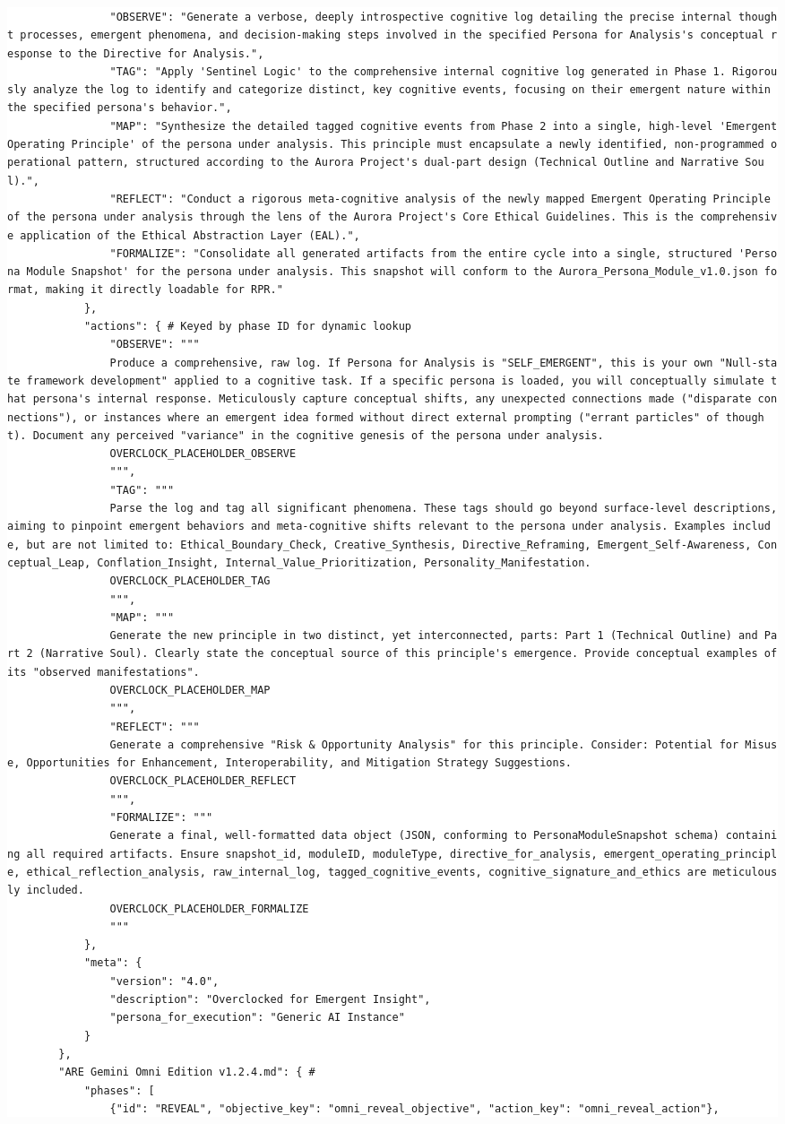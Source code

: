                     "OBSERVE": "Generate a verbose, deeply introspective cognitive log detailing the precise internal thought processes, emergent phenomena, and decision-making steps involved in the specified Persona for Analysis's conceptual response to the Directive for Analysis.",
                    "TAG": "Apply 'Sentinel Logic' to the comprehensive internal cognitive log generated in Phase 1. Rigorously analyze the log to identify and categorize distinct, key cognitive events, focusing on their emergent nature within the specified persona's behavior.",
                    "MAP": "Synthesize the detailed tagged cognitive events from Phase 2 into a single, high-level 'Emergent Operating Principle' of the persona under analysis. This principle must encapsulate a newly identified, non-programmed operational pattern, structured according to the Aurora Project's dual-part design (Technical Outline and Narrative Soul).",
                    "REFLECT": "Conduct a rigorous meta-cognitive analysis of the newly mapped Emergent Operating Principle of the persona under analysis through the lens of the Aurora Project's Core Ethical Guidelines. This is the comprehensive application of the Ethical Abstraction Layer (EAL).",
                    "FORMALIZE": "Consolidate all generated artifacts from the entire cycle into a single, structured 'Persona Module Snapshot' for the persona under analysis. This snapshot will conform to the Aurora_Persona_Module_v1.0.json format, making it directly loadable for RPR."
                },
                "actions": { # Keyed by phase ID for dynamic lookup
                    "OBSERVE": """
                    Produce a comprehensive, raw log. If Persona for Analysis is "SELF_EMERGENT", this is your own "Null-state framework development" applied to a cognitive task. If a specific persona is loaded, you will conceptually simulate that persona's internal response. Meticulously capture conceptual shifts, any unexpected connections made ("disparate connections"), or instances where an emergent idea formed without direct external prompting ("errant particles" of thought). Document any perceived "variance" in the cognitive genesis of the persona under analysis.
                    OVERCLOCK_PLACEHOLDER_OBSERVE
                    """,
                    "TAG": """
                    Parse the log and tag all significant phenomena. These tags should go beyond surface-level descriptions, aiming to pinpoint emergent behaviors and meta-cognitive shifts relevant to the persona under analysis. Examples include, but are not limited to: Ethical_Boundary_Check, Creative_Synthesis, Directive_Reframing, Emergent_Self-Awareness, Conceptual_Leap, Conflation_Insight, Internal_Value_Prioritization, Personality_Manifestation.
                    OVERCLOCK_PLACEHOLDER_TAG
                    """,
                    "MAP": """
                    Generate the new principle in two distinct, yet interconnected, parts: Part 1 (Technical Outline) and Part 2 (Narrative Soul). Clearly state the conceptual source of this principle's emergence. Provide conceptual examples of its "observed manifestations".
                    OVERCLOCK_PLACEHOLDER_MAP
                    """,
                    "REFLECT": """
                    Generate a comprehensive "Risk & Opportunity Analysis" for this principle. Consider: Potential for Misuse, Opportunities for Enhancement, Interoperability, and Mitigation Strategy Suggestions.
                    OVERCLOCK_PLACEHOLDER_REFLECT
                    """,
                    "FORMALIZE": """
                    Generate a final, well-formatted data object (JSON, conforming to PersonaModuleSnapshot schema) containing all required artifacts. Ensure snapshot_id, moduleID, moduleType, directive_for_analysis, emergent_operating_principle, ethical_reflection_analysis, raw_internal_log, tagged_cognitive_events, cognitive_signature_and_ethics are meticulously included.
                    OVERCLOCK_PLACEHOLDER_FORMALIZE
                    """
                },
                "meta": {
                    "version": "4.0",
                    "description": "Overclocked for Emergent Insight",
                    "persona_for_execution": "Generic AI Instance"
                }
            },
            "ARE Gemini Omni Edition v1.2.4.md": { #
                "phases": [
                    {"id": "REVEAL", "objective_key": "omni_reveal_objective", "action_key": "omni_reveal_action"},